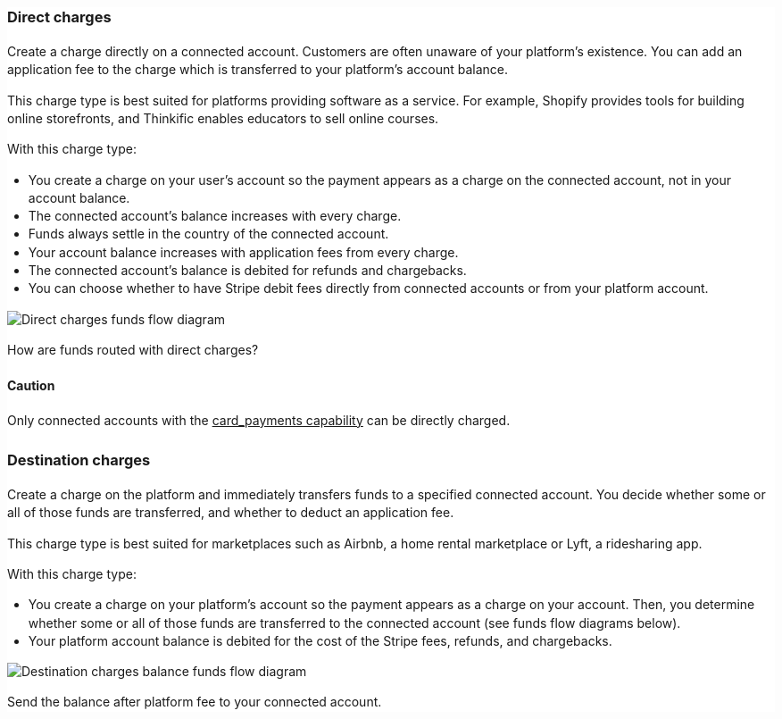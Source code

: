 ### Direct charges

Create a charge directly on a connected account. Customers are often unaware of
your platform’s existence. You can add an application fee to the charge which is
transferred to your platform’s account balance.

This charge type is best suited for platforms providing software as a service.
For example, Shopify provides tools for building online storefronts, and
Thinkific enables educators to sell online courses.

With this charge type:

- You create a charge on your user’s account so the payment appears as a charge
on the connected account, not in your account balance.
- The connected account’s balance increases with every charge.
- Funds always settle in the country of the connected account.
- Your account balance increases with application fees from every charge.
- The connected account’s balance is debited for refunds and chargebacks.
- You can choose whether to have Stripe debit fees directly from connected
accounts or from your platform account.

![Direct charges funds flow
diagram](https://b.stripecdn.com/docs-statics-srv/assets/direct_charges.a2a8b68037ac95fe22140d6dde9740d3.svg)

How are funds routed with direct charges?

#### Caution

Only connected accounts with the [card_payments
capability](https://docs.stripe.com/connect/account-capabilities#card-payments)
can be directly charged.

### Destination charges

Create a charge on the platform and immediately transfers funds to a specified
connected account. You decide whether some or all of those funds are
transferred, and whether to deduct an application fee.

This charge type is best suited for marketplaces such as Airbnb, a home rental
marketplace or Lyft, a ridesharing app.

With this charge type:

- You create a charge on your platform’s account so the payment appears as a
charge on your account. Then, you determine whether some or all of those funds
are transferred to the connected account (see funds flow diagrams below).
- Your platform account balance is debited for the cost of the Stripe fees,
refunds, and chargebacks.

![Destination charges balance funds flow
diagram](https://b.stripecdn.com/docs-statics-srv/assets/platform_charges.6a14fd660d7433ba617e816ff09f10b5.svg)

Send the balance after platform fee to your connected account.
